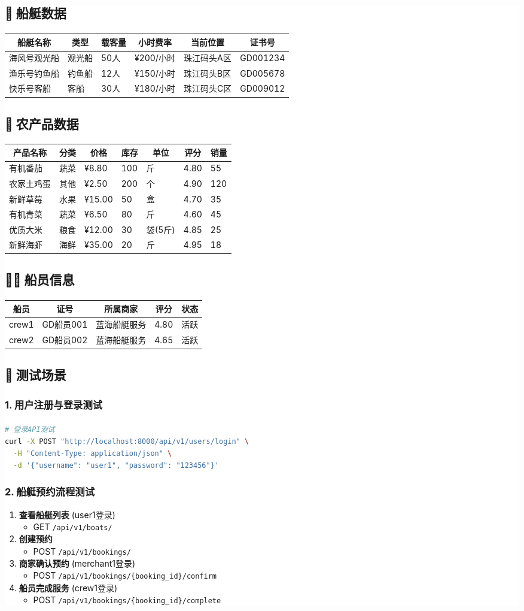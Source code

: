 ## 🚢 船艇数据

| 船艇名称 | 类型 | 载客量 | 小时费率 | 当前位置 | 证书号 |
|----------|------|--------|----------|----------|---------|
| 海风号观光船 | 观光船 | 50人 | ¥200/小时 | 珠江码头A区 | GD001234 |
| 渔乐号钓鱼船 | 钓鱼船 | 12人 | ¥150/小时 | 珠江码头B区 | GD005678 |
| 快乐号客船 | 客船 | 30人 | ¥180/小时 | 珠江码头C区 | GD009012 |

## 🥬 农产品数据

| 产品名称 | 分类 | 价格 | 库存 | 单位 | 评分 | 销量 |
|----------|------|------|------|------|------|------|
| 有机番茄 | 蔬菜 | ¥8.80 | 100 | 斤 | 4.80 | 55 |
| 农家土鸡蛋 | 其他 | ¥2.50 | 200 | 个 | 4.90 | 120 |
| 新鲜草莓 | 水果 | ¥15.00 | 50 | 盒 | 4.70 | 35 |
| 有机青菜 | 蔬菜 | ¥6.50 | 80 | 斤 | 4.60 | 45 |
| 优质大米 | 粮食 | ¥12.00 | 30 | 袋(5斤) | 4.85 | 25 |
| 新鲜海虾 | 海鲜 | ¥35.00 | 20 | 斤 | 4.95 | 18 |

## 👨‍⚓ 船员信息

| 船员 | 证号 | 所属商家 | 评分 | 状态 |
|------|------|----------|------|------|
| crew1 | GD船员001 | 蓝海船艇服务 | 4.80 | 活跃 |
| crew2 | GD船员002 | 蓝海船艇服务 | 4.65 | 活跃 |

## 🧪 测试场景

### 1. 用户注册与登录测试
```bash
# 登录API测试
curl -X POST "http://localhost:8000/api/v1/users/login" \
  -H "Content-Type: application/json" \
  -d '{"username": "user1", "password": "123456"}'
```

### 2. 船艇预约流程测试
1. **查看船艇列表** (user1登录)
   - GET `/api/v1/boats/`
2. **创建预约**
   - POST `/api/v1/bookings/`
3. **商家确认预约** (merchant1登录)
   - POST `/api/v1/bookings/{booking_id}/confirm`
4. **船员完成服务** (crew1登录)
   - POST `/api/v1/bookings/{booking_id}/complete`
